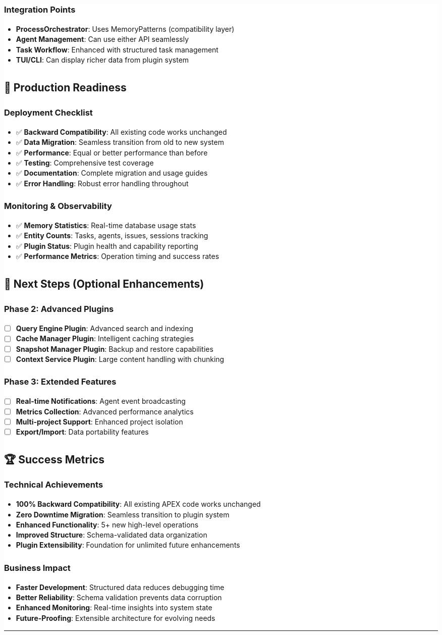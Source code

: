 ### Integration Points
- **ProcessOrchestrator**: Uses MemoryPatterns (compatibility layer)
- **Agent Management**: Can use either API seamlessly
- **Task Workflow**: Enhanced with structured task management
- **TUI/CLI**: Can display richer data from plugin system

## 🚀 Production Readiness

### Deployment Checklist
- ✅ **Backward Compatibility**: All existing code works unchanged
- ✅ **Data Migration**: Seamless transition from old to new system
- ✅ **Performance**: Equal or better performance than before
- ✅ **Testing**: Comprehensive test coverage
- ✅ **Documentation**: Complete migration and usage guides
- ✅ **Error Handling**: Robust error handling throughout

### Monitoring & Observability
- ✅ **Memory Statistics**: Real-time database usage stats
- ✅ **Entity Counts**: Tasks, agents, issues, sessions tracking
- ✅ **Plugin Status**: Plugin health and capability reporting
- ✅ **Performance Metrics**: Operation timing and success rates

## 🎯 Next Steps (Optional Enhancements)

### Phase 2: Advanced Plugins
- [ ] **Query Engine Plugin**: Advanced search and indexing
- [ ] **Cache Manager Plugin**: Intelligent caching strategies
- [ ] **Snapshot Manager Plugin**: Backup and restore capabilities
- [ ] **Context Service Plugin**: Large content handling with chunking

### Phase 3: Extended Features
- [ ] **Real-time Notifications**: Agent event broadcasting
- [ ] **Metrics Collection**: Advanced performance analytics
- [ ] **Multi-project Support**: Enhanced project isolation
- [ ] **Export/Import**: Data portability features

## 🏆 Success Metrics

### Technical Achievements
- **100% Backward Compatibility**: All existing APEX code works unchanged
- **Zero Downtime Migration**: Seamless transition to plugin system
- **Enhanced Functionality**: 5+ new high-level operations
- **Improved Structure**: Schema-validated data organization
- **Plugin Extensibility**: Foundation for unlimited future enhancements

### Business Impact
- **Faster Development**: Structured data reduces debugging time
- **Better Reliability**: Schema validation prevents data corruption
- **Enhanced Monitoring**: Real-time insights into system state
- **Future-Proofing**: Extensible architecture for evolving needs

---